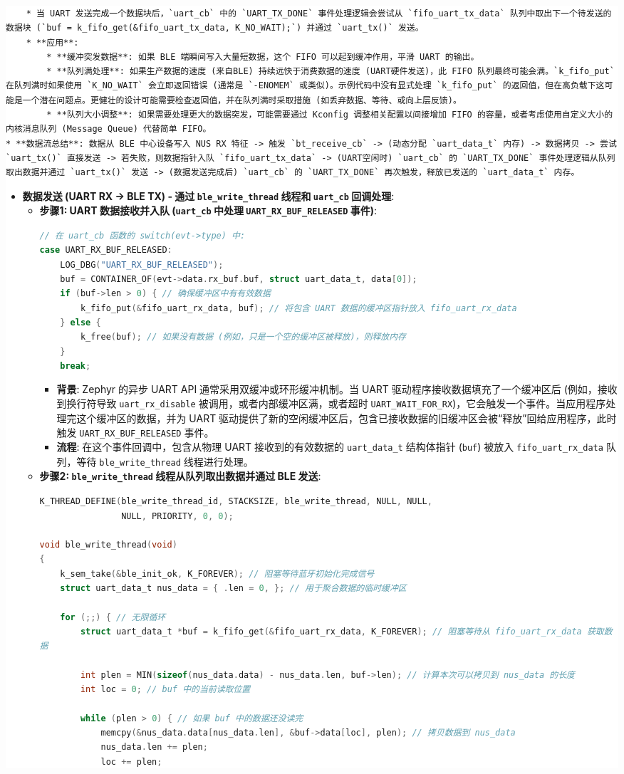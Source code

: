         * 当 UART 发送完成一个数据块后，`uart_cb` 中的 `UART_TX_DONE` 事件处理逻辑会尝试从 `fifo_uart_tx_data` 队列中取出下一个待发送的数据块 (`buf = k_fifo_get(&fifo_uart_tx_data, K_NO_WAIT);`) 并通过 `uart_tx()` 发送。
        * **应用**:
            * **缓冲突发数据**: 如果 BLE 端瞬间写入大量短数据，这个 FIFO 可以起到缓冲作用，平滑 UART 的输出。
            * **队列满处理**: 如果生产数据的速度 (来自BLE) 持续远快于消费数据的速度 (UART硬件发送)，此 FIFO 队列最终可能会满。`k_fifo_put` 在队列满时如果使用 `K_NO_WAIT` 会立即返回错误 (通常是 `-ENOMEM` 或类似)。示例代码中没有显式处理 `k_fifo_put` 的返回值，但在高负载下这可能是一个潜在问题点。更健壮的设计可能需要检查返回值，并在队列满时采取措施 (如丢弃数据、等待、或向上层反馈)。
            * **队列大小调整**: 如果需要处理更大的数据突发，可能需要通过 Kconfig 调整相关配置以间接增加 FIFO 的容量，或者考虑使用自定义大小的内核消息队列 (Message Queue) 代替简单 FIFO。
    * **数据流总结**: 数据从 BLE 中心设备写入 NUS RX 特征 -> 触发 `bt_receive_cb` -> (动态分配 `uart_data_t` 内存) -> 数据拷贝 -> 尝试 `uart_tx()` 直接发送 -> 若失败，则数据指针入队 `fifo_uart_tx_data` -> (UART空闲时) `uart_cb` 的 `UART_TX_DONE` 事件处理逻辑从队列取出数据并通过 `uart_tx()` 发送 -> (数据发送完成后) `uart_cb` 的 `UART_TX_DONE` 再次触发，释放已发送的 `uart_data_t` 内存。

* **数据发送 (UART RX -> BLE TX) - 通过 `ble_write_thread` 线程和 `uart_cb` 回调处理**:
    * **步骤1: UART 数据接收并入队 (`uart_cb` 中处理 `UART_RX_BUF_RELEASED` 事件)**:
        ```c
        // 在 uart_cb 函数的 switch(evt->type) 中:
        case UART_RX_BUF_RELEASED:
            LOG_DBG("UART_RX_BUF_RELEASED");
            buf = CONTAINER_OF(evt->data.rx_buf.buf, struct uart_data_t, data[0]);
            if (buf->len > 0) { // 确保缓冲区中有有效数据
                k_fifo_put(&fifo_uart_rx_data, buf); // 将包含 UART 数据的缓冲区指针放入 fifo_uart_rx_data
            } else {
                k_free(buf); // 如果没有数据 (例如，只是一个空的缓冲区被释放)，则释放内存
            }
            break;
        ```
        * **背景**: Zephyr 的异步 UART API 通常采用双缓冲或环形缓冲机制。当 UART 驱动程序接收数据填充了一个缓冲区后 (例如，接收到换行符导致 `uart_rx_disable` 被调用，或者内部缓冲区满，或者超时 `UART_WAIT_FOR_RX`)，它会触发一个事件。当应用程序处理完这个缓冲区的数据，并为 UART 驱动提供了新的空闲缓冲区后，包含已接收数据的旧缓冲区会被“释放”回给应用程序，此时触发 `UART_RX_BUF_RELEASED` 事件。
        * **流程**: 在这个事件回调中，包含从物理 UART 接收到的有效数据的 `uart_data_t` 结构体指针 (`buf`) 被放入 `fifo_uart_rx_data` 队列，等待 `ble_write_thread` 线程进行处理。
    * **步骤2: `ble_write_thread` 线程从队列取出数据并通过 BLE 发送**:
        ```c
        K_THREAD_DEFINE(ble_write_thread_id, STACKSIZE, ble_write_thread, NULL, NULL,
                        NULL, PRIORITY, 0, 0);

        void ble_write_thread(void)
        {
            k_sem_take(&ble_init_ok, K_FOREVER); // 阻塞等待蓝牙初始化完成信号
            struct uart_data_t nus_data = { .len = 0, }; // 用于聚合数据的临时缓冲区

            for (;;) { // 无限循环
                struct uart_data_t *buf = k_fifo_get(&fifo_uart_rx_data, K_FOREVER); // 阻塞等待从 fifo_uart_rx_data 获取数据

                int plen = MIN(sizeof(nus_data.data) - nus_data.len, buf->len); // 计算本次可以拷贝到 nus_data 的长度
                int loc = 0; // buf 中的当前读取位置

                while (plen > 0) { // 如果 buf 中的数据还没读完
                    memcpy(&nus_data.data[nus_data.len], &buf->data[loc], plen); // 拷贝数据到 nus_data
                    nus_data.len += plen;
                    loc += plen;
